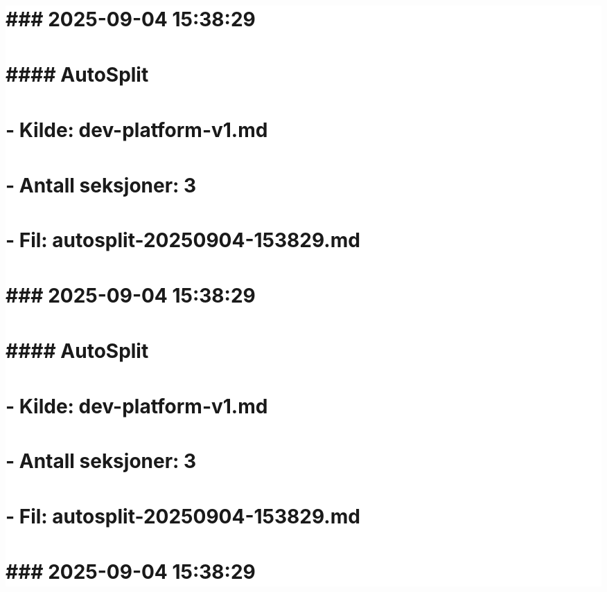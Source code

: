 #

#

#

#

# \### 2025-09-04 15:38:29

# \#### AutoSplit

# \- Kilde: dev-platform-v1.md

# \- Antall seksjoner: 3

# \- Fil: autosplit-20250904-153829.md

#

#

#

#

# \### 2025-09-04 15:38:29

# \#### AutoSplit

# \- Kilde: dev-platform-v1.md

# \- Antall seksjoner: 3

# \- Fil: autosplit-20250904-153829.md

#

#

#

#

# \### 2025-09-04 15:38:29
